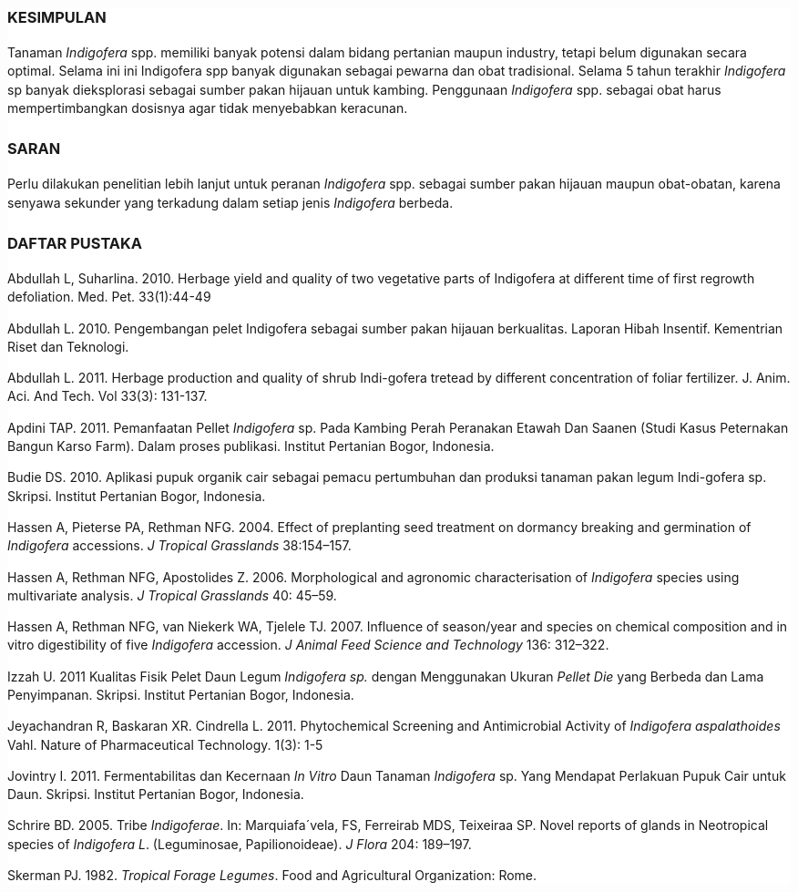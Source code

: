 <h3><a name="bookmark28"></a><span class="font9" style="font-weight:bold;"><a name="bookmark29"></a>KESIMPULAN</span></h3>
<p><span class="font9">Tanaman </span><span class="font9" style="font-style:italic;">Indigofera</span><span class="font9"> spp. memiliki banyak potensi dalam bidang pertanian maupun industry, tetapi belum digunakan secara optimal. Selama ini ini Indigofera spp banyak digunakan sebagai pewarna dan obat tradisional. Selama 5 tahun terakhir </span><span class="font9" style="font-style:italic;">Indigofera</span><span class="font9"> sp banyak dieksplorasi sebagai sumber pakan hijauan untuk kambing. Penggunaan </span><span class="font9" style="font-style:italic;">Indigofera</span><span class="font9"> spp. sebagai obat harus mempertimbangkan dosisnya agar tidak menyebabkan keracunan.</span></p>
<h3><a name="bookmark30"></a><span class="font9" style="font-weight:bold;"><a name="bookmark31"></a>SARAN</span></h3>
<p><span class="font9">Perlu dilakukan penelitian lebih lanjut untuk peranan </span><span class="font9" style="font-style:italic;">Indigofera</span><span class="font9"> spp. sebagai sumber pakan hijauan maupun obat-obatan, karena senyawa sekunder yang terkadung dalam setiap jenis </span><span class="font9" style="font-style:italic;">Indigofera</span><span class="font9"> berbeda.</span></p>
<h3><a name="bookmark32"></a><span class="font9" style="font-weight:bold;"><a name="bookmark33"></a>DAFTAR PUSTAKA</span></h3>
<p><span class="font8">Abdullah L, Suharlina. 2010. Herbage yield and quality of two vegetative parts of Indigofera at different time of first regrowth defoliation. Med. Pet. 33(1):44-49</span></p>
<p><span class="font8">Abdullah L. 2010. Pengembangan pelet Indigofera sebagai sumber pakan hijauan berkualitas. Laporan Hibah Insentif. Kementrian Riset dan Teknologi.</span></p>
<p><span class="font8">Abdullah L. 2011. Herbage production and quality of shrub Indi-gofera tretead by different concentration of foliar fertilizer. J. Anim. Aci. And Tech. Vol 33(3): 131-137.</span></p>
<p><span class="font8">Apdini TAP. 2011. Pemanfaatan Pellet </span><span class="font8" style="font-style:italic;">Indigofera</span><span class="font8"> sp. Pada Kambing Perah Peranakan Etawah Dan Saanen (Studi Kasus Peternakan Bangun Karso Farm). Dalam proses publikasi. Institut Pertanian Bogor, Indonesia.</span></p>
<p><span class="font8">Budie DS. 2010. Aplikasi pupuk organik cair sebagai pemacu pertumbuhan dan produksi tanaman pakan legum Indi-gofera sp. Skripsi. Institut Pertanian Bogor, Indonesia.</span></p>
<p><span class="font8">Hassen A, Pieterse PA, Rethman NFG. 2004. Effect of preplanting seed treatment on dormancy breaking and germination of </span><span class="font8" style="font-style:italic;">Indigofera</span><span class="font8"> accessions. </span><span class="font8" style="font-style:italic;">J Tropical Grasslands </span><span class="font8">38:154–157.</span></p>
<p><span class="font8">Hassen A, Rethman NFG, Apostolides Z. 2006. Morphological and agronomic characterisation of </span><span class="font8" style="font-style:italic;">Indigofera</span><span class="font8"> species using multivariate analysis. </span><span class="font8" style="font-style:italic;">J Tropical Grasslands</span><span class="font8"> 40: 45–59.</span></p>
<p><span class="font8">Hassen A, Rethman NFG, van Niekerk WA, Tjelele TJ. 2007. Influence of season/year and species on chemical composition and in vitro digestibility of five </span><span class="font8" style="font-style:italic;">Indigofera</span><span class="font8"> accession. </span><span class="font8" style="font-style:italic;">J Animal Feed Science and Technology</span><span class="font8"> 136: 312–322.</span></p>
<p><span class="font8">Izzah U. 2011 Kualitas Fisik Pelet Daun Legum </span><span class="font8" style="font-style:italic;">Indigofera sp. </span><span class="font8">dengan Menggunakan Ukuran </span><span class="font8" style="font-style:italic;">Pellet Die</span><span class="font8"> yang Berbeda dan Lama Penyimpanan. Skripsi. Institut Pertanian Bogor, Indonesia.</span></p>
<p><span class="font8">Jeyachandran R, Baskaran XR. Cindrella L. 2011. Phytochemical Screening and Antimicrobial Activity of </span><span class="font8" style="font-style:italic;">Indigofera aspalathoides</span><span class="font8"> Vahl. Nature of Pharmaceutical Technology. 1(3): 1-5</span></p>
<p><span class="font8">Jovintry I. 2011. Fermentabilitas dan Kecernaan </span><span class="font8" style="font-style:italic;">In Vitro</span><span class="font8"> Daun Tanaman </span><span class="font8" style="font-style:italic;">Indigofera</span><span class="font8"> sp. Yang Mendapat Perlakuan Pupuk Cair untuk Daun. Skripsi. Institut Pertanian Bogor, Indonesia.</span></p>
<p><span class="font8">Schrire BD. 2005. Tribe </span><span class="font8" style="font-style:italic;">Indigoferae</span><span class="font8">. In: Marquiafa´vela, FS, Ferreirab MDS, Teixeiraa SP. Novel reports of glands in Neotropical species of </span><span class="font8" style="font-style:italic;">Indigofera L</span><span class="font8">. (Leguminosae, Papilionoideae). </span><span class="font8" style="font-style:italic;">J Flora</span><span class="font8"> 204: 189–197.</span></p>
<p><span class="font8">Skerman PJ. 1982. </span><span class="font8" style="font-style:italic;">Tropical Forage Legumes</span><span class="font8">. Food and Agricultural Organization: Rome.</span></p>